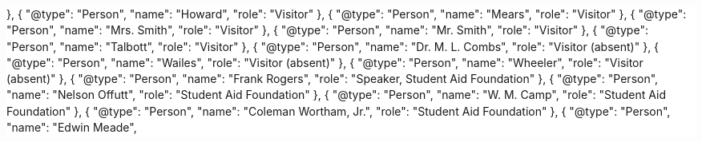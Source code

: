 },
{
"@type": "Person",
"name": "Howard",
"role": "Visitor"
},
{
"@type": "Person",
"name": "Mears",
"role": "Visitor"
},
{
"@type": "Person",
"name": "Mrs. Smith",
"role": "Visitor"
},
{
"@type": "Person",
"name": "Mr. Smith",
"role": "Visitor"
},
{
"@type": "Person",
"name": "Talbott",
"role": "Visitor"
},
{
"@type": "Person",
"name": "Dr. M. L. Combs",
"role": "Visitor (absent)"
},
{
"@type": "Person",
"name": "Wailes",
"role": "Visitor (absent)"
},
{
"@type": "Person",
"name": "Wheeler",
"role": "Visitor (absent)"
},
{
"@type": "Person",
"name": "Frank Rogers",
"role": "Speaker, Student Aid Foundation"
},
{
"@type": "Person",
"name": "Nelson Offutt",
"role": "Student Aid Foundation"
},
{
"@type": "Person",
"name": "W. M. Camp",
"role": "Student Aid Foundation"
},
{
"@type": "Person",
"name": "Coleman Wortham, Jr.",
"role": "Student Aid Foundation"
},
{
"@type": "Person",
"name": "Edwin Meade",